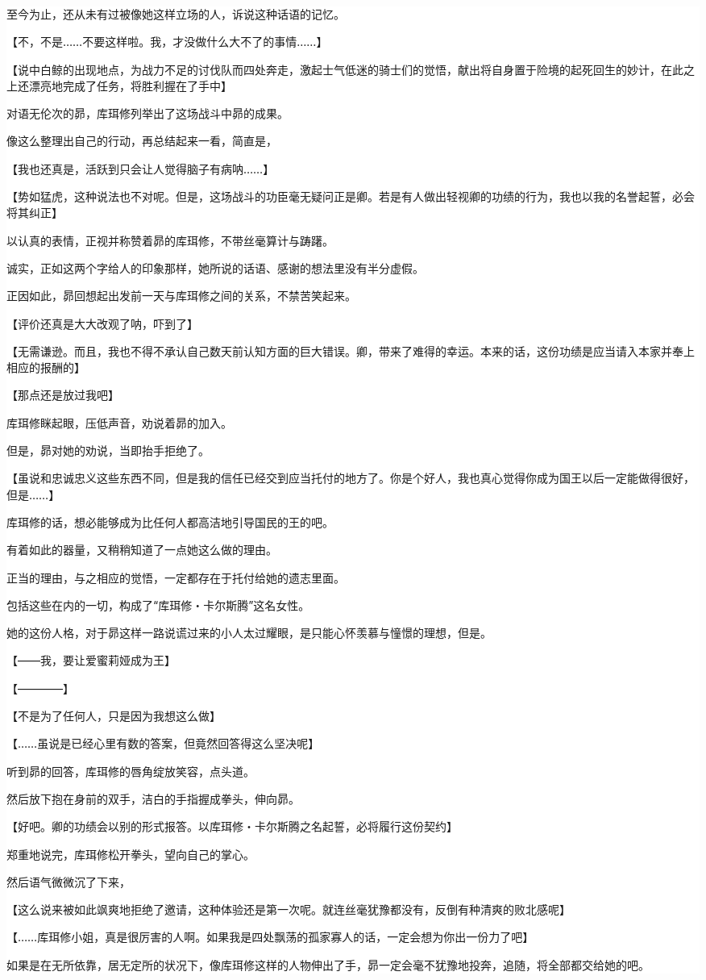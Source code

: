 至今为止，还从未有过被像她这样立场的人，诉说这种话语的记忆。

【不，不是……不要这样啦。我，才没做什么大不了的事情……】

【说中白鲸的出现地点，为战力不足的讨伐队而四处奔走，激起士气低迷的骑士们的觉悟，献出将自身置于险境的起死回生的妙计，在此之上还漂亮地完成了任务，将胜利握在了手中】

对语无伦次的昴，库珥修列举出了这场战斗中昴的成果。

像这么整理出自己的行动，再总结起来一看，简直是，

【我也还真是，活跃到只会让人觉得脑子有病呐……】

【势如猛虎，这种说法也不对呢。但是，这场战斗的功臣毫无疑问正是卿。若是有人做出轻视卿的功绩的行为，我也以我的名誉起誓，必会将其纠正】

以认真的表情，正视并称赞着昴的库珥修，不带丝毫算计与踌躇。

诚实，正如这两个字给人的印象那样，她所说的话语、感谢的想法里没有半分虚假。

正因如此，昴回想起出发前一天与库珥修之间的关系，不禁苦笑起来。

【评价还真是大大改观了呐，吓到了】

【无需谦逊。而且，我也不得不承认自己数天前认知方面的巨大错误。卿，带来了难得的幸运。本来的话，这份功绩是应当请入本家并奉上相应的报酬的】

【那点还是放过我吧】

库珥修眯起眼，压低声音，劝说着昴的加入。

但是，昴对她的劝说，当即抬手拒绝了。

【虽说和忠诚忠义这些东西不同，但是我的信任已经交到应当托付的地方了。你是个好人，我也真心觉得你成为国王以后一定能做得很好，但是……】

库珥修的话，想必能够成为比任何人都高洁地引导国民的王的吧。

有着如此的器量，又稍稍知道了一点她这么做的理由。

正当的理由，与之相应的觉悟，一定都存在于托付给她的遗志里面。

包括这些在内的一切，构成了“库珥修・卡尔斯腾”这名女性。

她的这份人格，对于昴这样一路说谎过来的小人太过耀眼，是只能心怀羡慕与憧憬的理想，但是。

【——我，要让爱蜜莉娅成为王】

【————】

【不是为了任何人，只是因为我想这么做】

【……虽说是已经心里有数的答案，但竟然回答得这么坚决呢】

听到昴的回答，库珥修的唇角绽放笑容，点头道。

然后放下抱在身前的双手，洁白的手指握成拳头，伸向昴。

【好吧。卿的功绩会以别的形式报答。以库珥修・卡尔斯腾之名起誓，必将履行这份契约】

郑重地说完，库珥修松开拳头，望向自己的掌心。

然后语气微微沉了下来，

【这么说来被如此飒爽地拒绝了邀请，这种体验还是第一次呢。就连丝毫犹豫都没有，反倒有种清爽的败北感呢】

【……库珥修小姐，真是很厉害的人啊。如果我是四处飘荡的孤家寡人的话，一定会想为你出一份力了吧】

如果是在无所依靠，居无定所的状况下，像库珥修这样的人物伸出了手，昴一定会毫不犹豫地投奔，追随，将全部都交给她的吧。
